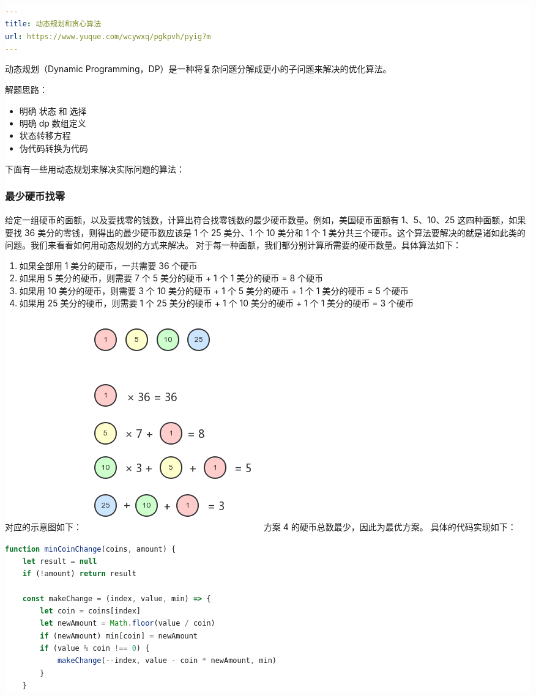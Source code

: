 ```yaml
---
title: 动态规划和贪心算法
url: https://www.yuque.com/wcywxq/pgkpvh/pyig7m
---
```


动态规划（Dynamic Programming，DP）是一种将复杂问题分解成更小的子问题来解决的优化算法。

解题思路：

- 明确 状态 和 选择
- 明确 dp 数组定义
- 状态转移方程
- 伪代码转换为代码

下面有一些用动态规划来解决实际问题的算法：

<a name="757a1831"></a>

### 最少硬币找零

给定一组硬币的面额，以及要找零的钱数，计算出符合找零钱数的最少硬币数量。例如，美国硬币面额有 1、5、10、25 这四种面额，如果要找 36 美分的零钱，则得出的最少硬币数应该是 1 个 25 美分、1 个 10 美分和 1 个 1 美分共三个硬币。这个算法要解决的就是诸如此类的问题。我们来看看如何用动态规划的方式来解决。
对于每一种面额，我们都分别计算所需要的硬币数量。具体算法如下：

1. 如果全部用 1 美分的硬币，一共需要 36 个硬币
2. 如果用 5 美分的硬币，则需要 7 个 5 美分的硬币 + 1 个 1 美分的硬币 = 8 个硬币
3. 如果用 10 美分的硬币，则需要 3 个 10 美分的硬币 + 1 个 5 美分的硬币 + 1 个 1 美分的硬币 = 5 个硬币
4. 如果用 25 美分的硬币，则需要 1 个 25 美分的硬币 + 1 个 10 美分的硬币 + 1 个 1 美分的硬币 = 3 个硬币

对应的示意图如下：
![image.png](../assets/pyig7m/1646378945539-24e43e78-1a58-41a3-b484-7216935251d2.png)
方案 4 的硬币总数最少，因此为最优方案。
具体的代码实现如下：

```javascript
function minCoinChange(coins, amount) {
    let result = null
    if (!amount) return result

    const makeChange = (index, value, min) => {
        let coin = coins[index]
        let newAmount = Math.floor(value / coin)
        if (newAmount) min[coin] = newAmount
        if (value % coin !== 0) {
            makeChange(--index, value - coin * newAmount, min)
        }
    }
```